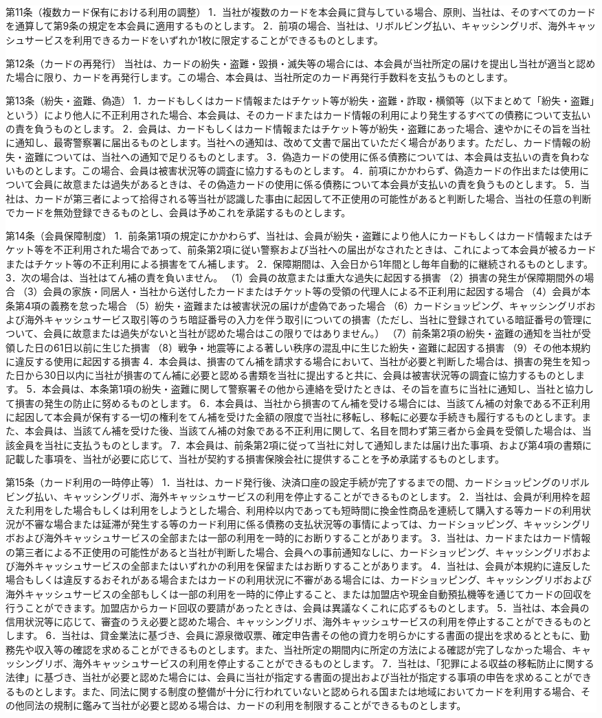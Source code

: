 第11条（複数カード保有における利用の調整）
1．当社が複数のカードを本会員に貸与している場合、原則、当社は、そのすべてのカードを通算して第9条の規定を本会員に適用するものとします。
2．前項の場合、当社は、リボルビング払い、キャッシングリボ、海外キャッシュサービスを利用できるカードをいずれか1枚に限定することができるものとします。

第12条（カードの再発行）
当社は、カードの紛失・盗難・毀損・滅失等の場合には、本会員が当社所定の届けを提出し当社が適当と認めた場合に限り、カードを再発行します。この場合、本会員は、当社所定のカード再発行手数料を支払うものとします。

第13条（紛失・盗難、偽造）
1．カードもしくはカード情報またはチケット等が紛失・盗難・詐取・横領等（以下まとめて「紛失・盗難」という）により他人に不正利用された場合、本会員は、そのカードまたはカード情報の利用により発生するすべての債務について支払いの責を負うものとします。
2．会員は、カードもしくはカード情報またはチケット等が紛失・盗難にあった場合、速やかにその旨を当社に通知し、最寄警察署に届出るものとします。当社への通知は、改めて文書で届出ていただく場合があります。ただし、カード情報の紛失・盗難については、当社への通知で足りるものとします。
3．偽造カードの使用に係る債務については、本会員は支払いの責を負わないものとします。この場合、会員は被害状況等の調査に協力するものとします。
4．前項にかかわらず、偽造カードの作出または使用について会員に故意または過失があるときは、その偽造カードの使用に係る債務について本会員が支払いの責を負うものとします。
5．当社は、カードが第三者によって拾得される等当社が認識した事由に起因して不正使用の可能性があると判断した場合、当社の任意の判断でカードを無効登録できるものとし、会員は予めこれを承諾するものとします。

第14条（会員保障制度）
1．前条第1項の規定にかかわらず、当社は、会員が紛失・盗難により他人にカードもしくはカード情報またはチケット等を不正利用された場合であって、前条第2項に従い警察および当社への届出がなされたときは、これによって本会員が被るカードまたはチケット等の不正利用による損害をてん補します。
2．保障期間は、入会日から1年間とし毎年自動的に継続されるものとします。
3．次の場合は、当社はてん補の責を負いません。
（1）会員の故意または重大な過失に起因する損害
（2）損害の発生が保障期間外の場合
（3）会員の家族・同居人・当社から送付したカードまたはチケット等の受領の代理人による不正利用に起因する場合
（4）会員が本条第4項の義務を怠った場合
（5）紛失・盗難または被害状況の届けが虚偽であった場合
（6）カードショッピング、キャッシングリボおよび海外キャッシュサービス取引等のうち暗証番号の入力を伴う取引についての損害（ただし、当社に登録されている暗証番号の管理について、会員に故意または過失がないと当社が認めた場合はこの限りではありません。）
（7）前条第2項の紛失・盗難の通知を当社が受領した日の61日以前に生じた損害
（8）戦争・地震等による著しい秩序の混乱中に生じた紛失・盗難に起因する損害
（9）その他本規約に違反する使用に起因する損害
4．本会員は、損害のてん補を請求する場合において、当社が必要と判断した場合は、損害の発生を知った日から30日以内に当社が損害のてん補に必要と認める書類を当社に提出すると共に、会員は被害状況等の調査に協力するものとします。
5．本会員は、本条第1項の紛失・盗難に関して警察署その他から連絡を受けたときは、その旨を直ちに当社に通知し、当社と協力して損害の発生の防止に努めるものとします。
6．本会員は、当社から損害のてん補を受ける場合には、当該てん補の対象である不正利用に起因して本会員が保有する一切の権利をてん補を受けた金額の限度で当社に移転し、移転に必要な手続きも履行するものとします。また、本会員は、当該てん補を受けた後、当該てん補の対象である不正利用に関して、名目を問わず第三者から金員を受領した場合は、当該金員を当社に支払うものとします。
7．本会員は、前条第2項に従って当社に対して通知しまたは届け出た事項、および第4項の書類に記載した事項を、当社が必要に応じて、当社が契約する損害保険会社に提供することを予め承諾するものとします。

第15条（カード利用の一時停止等）
1．当社は、カード発行後、決済口座の設定手続が完了するまでの間、カードショッピングのリボルビング払い、キャッシングリボ、海外キャッシュサービスの利用を停止することができるものとします。
2．当社は、会員が利用枠を超えた利用をした場合もしくは利用をしようとした場合、利用枠以内であっても短時間に換金性商品を連続して購入する等カードの利用状況が不審な場合または延滞が発生する等のカード利用に係る債務の支払状況等の事情によっては、カードショッピング、キャッシングリボおよび海外キャッシュサービスの全部または一部の利用を一時的にお断りすることがあります。
3．当社は、カードまたはカード情報の第三者による不正使用の可能性があると当社が判断した場合、会員への事前通知なしに、カードショッピング、キャッシングリボおよび海外キャッシュサービスの全部またはいずれかの利用を保留またはお断りすることがあります。
4．当社は、会員が本規約に違反した場合もしくは違反するおそれがある場合またはカードの利用状況に不審がある場合には、カードショッピング、キャッシングリボおよび海外キャッシュサービスの全部もしくは一部の利用を一時的に停止すること、または加盟店や現金自動預払機等を通じてカードの回収を行うことができます。加盟店からカード回収の要請があったときは、会員は異議なくこれに応ずるものとします。
5．当社は、本会員の信用状況等に応じて、審査のうえ必要と認めた場合、キャッシングリボ、海外キャッシュサービスの利用を停止することができるものとします。
6．当社は、貸金業法に基づき、会員に源泉徴収票、確定申告書その他の資力を明らかにする書面の提出を求めるとともに、勤務先や収入等の確認を求めることができるものとします。また、当社所定の期間内に所定の方法による確認が完了しなかった場合、キャッシングリボ、海外キャッシュサービスの利用を停止することができるものとします。
7．当社は、「犯罪による収益の移転防止に関する法律」に基づき、当社が必要と認めた場合には、会員に当社が指定する書面の提出および当社が指定する事項の申告を求めることができるものとします。また、同法に関する制度の整備が十分に行われていないと認められる国または地域においてカードを利用する場合、その他同法の規制に鑑みて当社が必要と認める場合は、カードの利用を制限することができるものとします。

